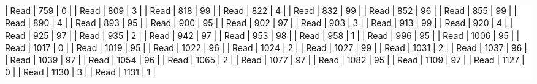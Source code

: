 | Read        |            759 |       0 |
| Read        |            809 |       3 |
| Read        |            818 |      99 |
| Read        |            822 |       4 |
| Read        |            832 |      99 |
| Read        |            852 |      96 |
| Read        |            855 |      99 |
| Read        |            890 |       4 |
| Read        |            893 |      95 |
| Read        |            900 |      95 |
| Read        |            902 |      97 |
| Read        |            903 |       3 |
| Read        |            913 |      99 |
| Read        |            920 |       4 |
| Read        |            925 |      97 |
| Read        |            935 |       2 |
| Read        |            942 |      97 |
| Read        |            953 |      98 |
| Read        |            958 |       1 |
| Read        |            996 |      95 |
| Read        |           1006 |      95 |
| Read        |           1017 |       0 |
| Read        |           1019 |      95 |
| Read        |           1022 |      96 |
| Read        |           1024 |       2 |
| Read        |           1027 |      99 |
| Read        |           1031 |       2 |
| Read        |           1037 |      96 |
| Read        |           1039 |      97 |
| Read        |           1054 |      96 |
| Read        |           1065 |       2 |
| Read        |           1077 |      97 |
| Read        |           1082 |      95 |
| Read        |           1109 |      97 |
| Read        |           1127 |       0 |
| Read        |           1130 |       3 |
| Read        |           1131 |       1 |